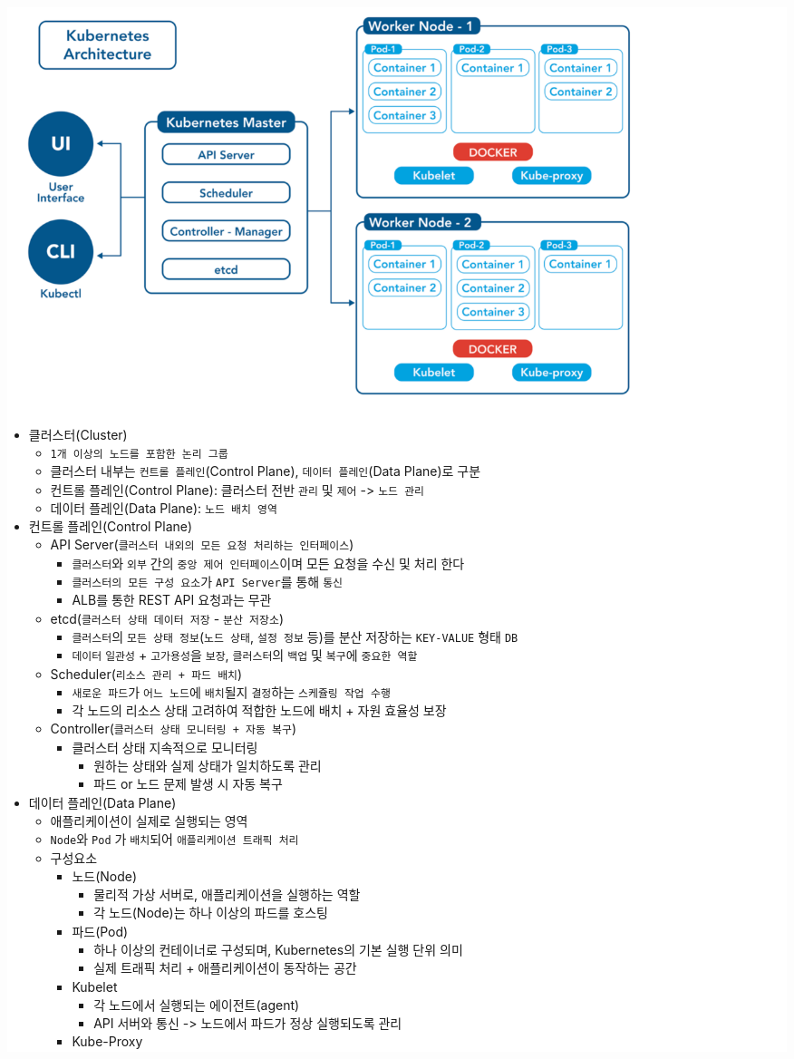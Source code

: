 <img src="./img/eks_archi_03.png" width="700px">

- 클러스터(Cluster)
  - `1개 이상의 노드를 포함한 논리 그룹`
  - 클러스터 내부는 `컨트롤 플레인`(Control Plane), `데이터 플레인`(Data Plane)로 구분
  - 컨트롤 플레인(Control Plane): 클러스터 전반 `관리` 및 `제어` -> `노드 관리`
  - 데이터 플레인(Data Plane): `노드 배치 영역`
- 컨트롤 플레인(Control Plane)
  - API Server(`클러스터 내외의 모든 요청 처리하는 인터페이스`)
    - `클러스터`와 `외부` 간의 `중앙 제어 인터페이스`이며 모든 요청을 수신 및 처리 한다
    - `클러스터의 모든 구성 요소`가 `API Server`를 통해 `통신`
    - ALB를 통한 REST API 요청과는 무관
  - etcd(`클러스터 상태 데이터 저장` - `분산 저장소`)
    - `클러스터`의 `모든 상태 정보`(`노드 상태`, `설정 정보` 등)를 분산 저장하는 `KEY-VALUE` 형태 `DB`
    - `데이터` `일관성` + `고가용성`을 `보장`, `클러스터`의 `백업` 및 `복구`에 `중요한 역할`
  - Scheduler(`리소스 관리 + 파드 배치`)
    - `새로운 파드`가 `어느 노드`에 `배치`될지 `결정`하는 `스케쥴링 작업 수행`
    - 각 노드의 리소스 상태 고려하여 적합한 노드에 배치 + 자원 효율성 보장
  - Controller(`클러스터 상태 모니터링 + 자동 복구`)
    - 클러스터 상태 지속적으로 모니터링
      - 원하는 상태와 실제 상태가 일치하도록 관리
      - 파드 or 노드 문제 발생 시 자동 복구
- 데이터 플레인(Data Plane)
  - 애플리케이션이 실제로 실행되는 영역
  - `Node`와 `Pod` 가 `배치`되어 `애플리케이션 트래픽 처리`
  - 구성요소
    - 노드(Node)
      - 물리적 가상 서버로, 애플리케이션을 실행하는 역할
      - 각 노드(Node)는 하나 이상의 파드를 호스팅
    - 파드(Pod)
      - 하나 이상의 컨테이너로 구성되며, Kubernetes의 기본 실행 단위 의미
      - 실제 트래픽 처리 + 애플리케이션이 동작하는 공간
    - Kubelet
      - 각 노드에서 실행되는 에이전트(agent)
      - API 서버와 통신 -> 노드에서 파드가 정상 실행되도록 관리
    - Kube-Proxy